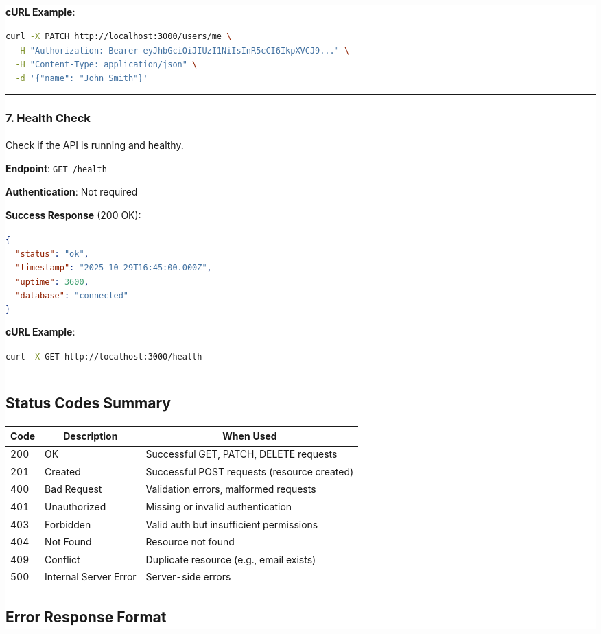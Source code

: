 **cURL Example**:
```bash
curl -X PATCH http://localhost:3000/users/me \
  -H "Authorization: Bearer eyJhbGciOiJIUzI1NiIsInR5cCI6IkpXVCJ9..." \
  -H "Content-Type: application/json" \
  -d '{"name": "John Smith"}'
```

---

### 7. Health Check

Check if the API is running and healthy.

**Endpoint**: `GET /health`

**Authentication**: Not required

**Success Response** (200 OK):
```json
{
  "status": "ok",
  "timestamp": "2025-10-29T16:45:00.000Z",
  "uptime": 3600,
  "database": "connected"
}
```

**cURL Example**:
```bash
curl -X GET http://localhost:3000/health
```

---

## Status Codes Summary

| Code | Description | When Used |
|------|-------------|-----------|
| 200 | OK | Successful GET, PATCH, DELETE requests |
| 201 | Created | Successful POST requests (resource created) |
| 400 | Bad Request | Validation errors, malformed requests |
| 401 | Unauthorized | Missing or invalid authentication |
| 403 | Forbidden | Valid auth but insufficient permissions |
| 404 | Not Found | Resource not found |
| 409 | Conflict | Duplicate resource (e.g., email exists) |
| 500 | Internal Server Error | Server-side errors |

## Error Response Format
